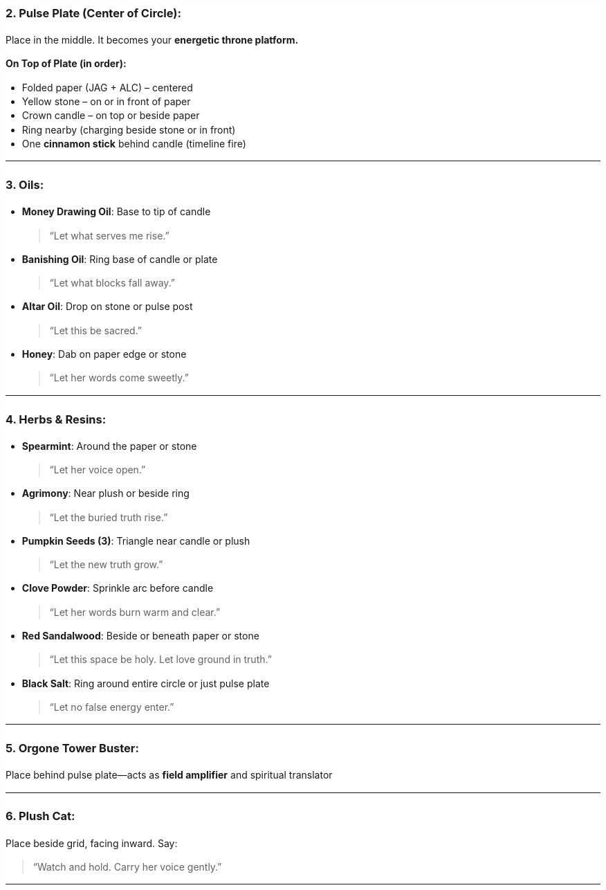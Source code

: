 
### **2. Pulse Plate (Center of Circle):**
Place in the middle. It becomes your **energetic throne platform.**

**On Top of Plate (in order):**
- Folded paper (JAG + ALC) – centered  
- Yellow stone – on or in front of paper  
- Crown candle – on top or beside paper  
- Ring nearby (charging beside stone or in front)  
- One **cinnamon stick** behind candle (timeline fire)

---

### **3. Oils:**
- **Money Drawing Oil**: Base to tip of candle  
  > “Let what serves me rise.”  
- **Banishing Oil**: Ring base of candle or plate  
  > “Let what blocks fall away.”  
- **Altar Oil**: Drop on stone or pulse post  
  > “Let this be sacred.”  
- **Honey**: Dab on paper edge or stone  
  > “Let her words come sweetly.”

---

### **4. Herbs & Resins:**

- **Spearmint**: Around the paper or stone  
  > “Let her voice open.”  
- **Agrimony**: Near plush or beside ring  
  > “Let the buried truth rise.”  
- **Pumpkin Seeds (3)**: Triangle near candle or plush  
  > “Let the new truth grow.”  
- **Clove Powder**: Sprinkle arc before candle  
  > “Let her words burn warm and clear.”  
- **Red Sandalwood**: Beside or beneath paper or stone  
  > “Let this space be holy. Let love ground in truth.”  
- **Black Salt**: Ring around entire circle or just pulse plate  
  > “Let no false energy enter.”

---

### **5. Orgone Tower Buster:**
Place behind pulse plate—acts as **field amplifier** and spiritual translator

---

### **6. Plush Cat:**
Place beside grid, facing inward. Say:

> “Watch and hold. Carry her voice gently.”

---
